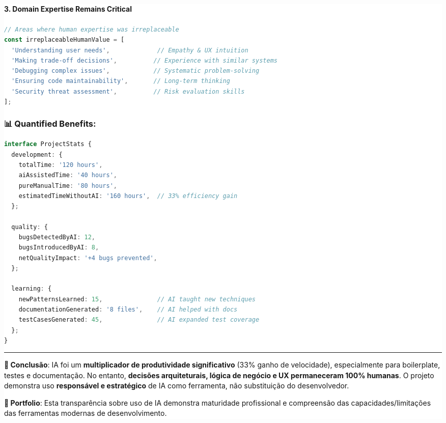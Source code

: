 #### 3. **Domain Expertise Remains Critical**
```typescript
// Areas where human expertise was irreplaceable
const irreplaceableHumanValue = [
  'Understanding user needs',             // Empathy & UX intuition
  'Making trade-off decisions',          // Experience with similar systems
  'Debugging complex issues',            // Systematic problem-solving
  'Ensuring code maintainability',       // Long-term thinking
  'Security threat assessment',          // Risk evaluation skills
];
```

### 📊 **Quantified Benefits**:

```typescript
interface ProjectStats {
  development: {
    totalTime: '120 hours',
    aiAssistedTime: '40 hours',
    pureManualTime: '80 hours',
    estimatedTimeWithoutAI: '160 hours',  // 33% efficiency gain
  };
  
  quality: {
    bugsDetectedByAI: 12,
    bugsIntroducedByAI: 8,
    netQualityImpact: '+4 bugs prevented',
  };
  
  learning: {
    newPatternsLearned: 15,               // AI taught new techniques
    documentationGenerated: '8 files',    // AI helped with docs
    testCasesGenerated: 45,               // AI expanded test coverage
  };
}
```

---

**🎯 Conclusão**: IA foi um **multiplicador de produtividade significativo** (33% ganho de velocidade), especialmente para boilerplate, testes e documentação. No entanto, **decisões arquiteturais, lógica de negócio e UX permaneceram 100% humanas**. O projeto demonstra uso **responsável e estratégico** de IA como ferramenta, não substituição do desenvolvedor.

**🔗 Portfolio**: Esta transparência sobre uso de IA demonstra maturidade profissional e compreensão das capacidades/limitações das ferramentas modernas de desenvolvimento.